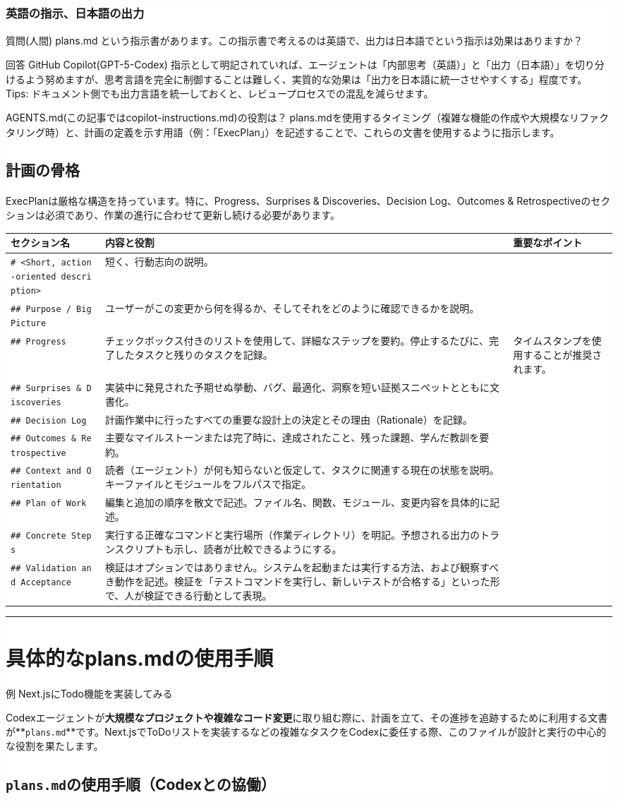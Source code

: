 ### 英語の指示、日本語の出力
質問(人間)
plans.md という指示書があります。この指示書で考えるのは英語で、出力は日本語でという指示は効果はありますか？ 

回答 GitHub Copilot(GPT-5-Codex)
指示として明記されていれば、エージェントは「内部思考（英語）」と「出力（日本語）」を切り分けるよう努めますが、思考言語を完全に制御することは難しく、実質的な効果は「出力を日本語に統一させやすくする」程度です。  
Tips: ドキュメント側でも出力言語を統一しておくと、レビュープロセスでの混乱を減らせます。

AGENTS.md(この記事ではcopilot-instructions.md)の役割は？
plans.mdを使用するタイミング（複雑な機能の作成や大規模なリファクタリング時）と、計画の定義を示す用語（例：「ExecPlan」）を記述することで、これらの文書を使用するように指示します。

## 計画の骨格
ExecPlanは厳格な構造を持っています。特に、Progress、Surprises & Discoveries、Decision Log、Outcomes & Retrospectiveのセクションは必須であり、作業の進行に合わせて更新し続ける必要があります。

| セクション名 | 内容と役割 | 重要なポイント |
| :--- | :--- | :--- |
| `# <Short, action-oriented description>` | 短く、行動志向の説明。 | |
| `## Purpose / Big Picture` | ユーザーがこの変更から何を得るか、そしてそれをどのように確認できるかを説明。 | |
| `## Progress` | チェックボックス付きのリストを使用して、詳細なステップを要約。停止するたびに、完了したタスクと残りのタスクを記録。 | タイムスタンプを使用することが推奨されます。 |
| `## Surprises & Discoveries` | 実装中に発見された予期せぬ挙動、バグ、最適化、洞察を短い証拠スニペットとともに文書化。 | |
| `## Decision Log` | 計画作業中に行ったすべての重要な設計上の決定とその理由（Rationale）を記録。 | |
| `## Outcomes & Retrospective` | 主要なマイルストーンまたは完了時に、達成されたこと、残った課題、学んだ教訓を要約。 | |
| `## Context and Orientation` | 読者（エージェント）が何も知らないと仮定して、タスクに関連する現在の状態を説明。キーファイルとモジュールをフルパスで指定。 | |
| `## Plan of Work` | 編集と追加の順序を散文で記述。ファイル名、関数、モジュール、変更内容を具体的に記述。 | |
| `## Concrete Steps` | 実行する正確なコマンドと実行場所（作業ディレクトリ）を明記。予想される出力のトランスクリプトも示し、読者が比較できるようにする。 | |
| `## Validation and Acceptance` | 検証はオプションではありません。システムを起動または実行する方法、および観察すべき動作を記述。検証を「テストコマンドを実行し、新しいテスト<name>が合格する」といった形で、人が検証できる行動として表現。 | |










----------------------------------------

# 具体的なplans.mdの使用手順

例 Next.jsにTodo機能を実装してみる

Codexエージェントが**大規模なプロジェクトや複雑なコード変更**に取り組む際に、計画を立て、その進捗を追跡するために利用する文書が**`plans.md`**です。Next.jsでToDoリストを実装するなどの複雑なタスクをCodexに委任する際、このファイルが設計と実行の中心的な役割を果たします。

## `plans.md`の使用手順（Codexとの協働）
